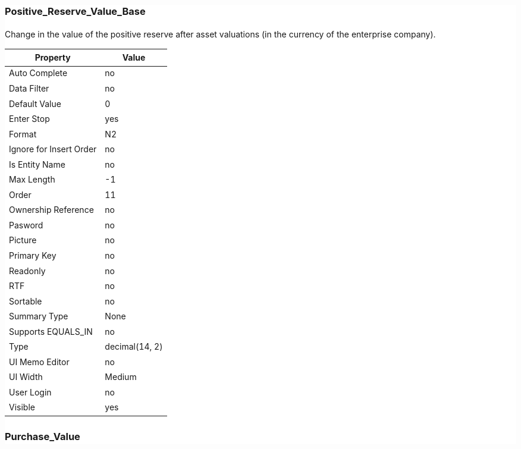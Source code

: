 ### Positive_Reserve_Value_Base


Change in the value of the positive reserve after asset valuations (in the currency of the enterprise company).

| Property | Value |
| - | - |
|Auto Complete|no|
|Data Filter|no|
|Default Value|0|
|Enter Stop|yes|
|Format|N2|
|Ignore for Insert Order|no|
|Is Entity Name|no|
|Max Length|-1|
|Order|11|
|Ownership Reference|no|
|Pasword|no|
|Picture|no|
|Primary Key|no|
|Readonly|no|
|RTF|no|
|Sortable|no|
|Summary Type|None|
|Supports EQUALS_IN|no|
|Type|decimal(14, 2)|
|UI Memo Editor|no|
|UI Width|Medium|
|User Login|no|
|Visible|yes|

### Purchase_Value
